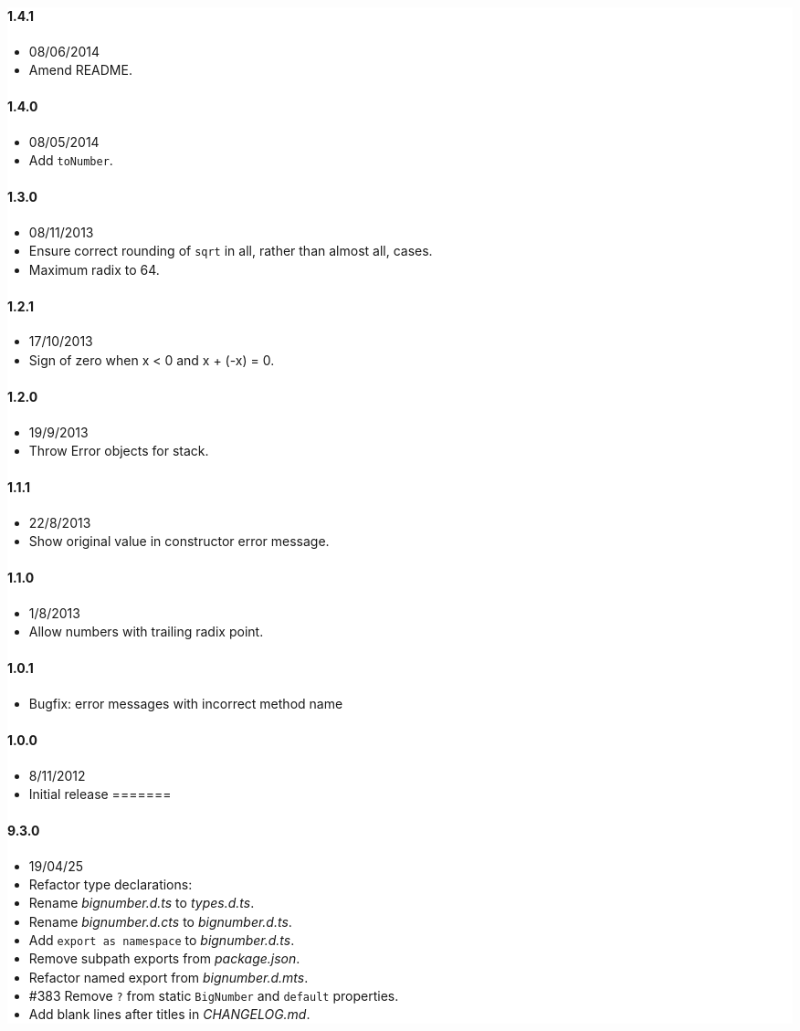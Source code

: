 #### 1.4.1

* 08/06/2014
* Amend README.

#### 1.4.0

* 08/05/2014
* Add `toNumber`.

#### 1.3.0

* 08/11/2013
* Ensure correct rounding of `sqrt` in all, rather than almost all, cases.
* Maximum radix to 64.

#### 1.2.1

* 17/10/2013
* Sign of zero when x < 0 and x + (-x) = 0.

#### 1.2.0

* 19/9/2013
* Throw Error objects for stack.

#### 1.1.1

* 22/8/2013
* Show original value in constructor error message.

#### 1.1.0

* 1/8/2013
* Allow numbers with trailing radix point.

#### 1.0.1

* Bugfix: error messages with incorrect method name

#### 1.0.0

* 8/11/2012
* Initial release
=======
#### 9.3.0

* 19/04/25
* Refactor type declarations:
* Rename *bignumber.d.ts* to *types.d.ts*.
* Rename *bignumber.d.cts* to *bignumber.d.ts*.
* Add `export as namespace` to *bignumber.d.ts*.
* Remove subpath exports from *package.json*.
* Refactor named export from *bignumber.d.mts*.
* #383 Remove `?` from static `BigNumber` and `default` properties.
* Add blank lines after titles in *CHANGELOG.md*.
